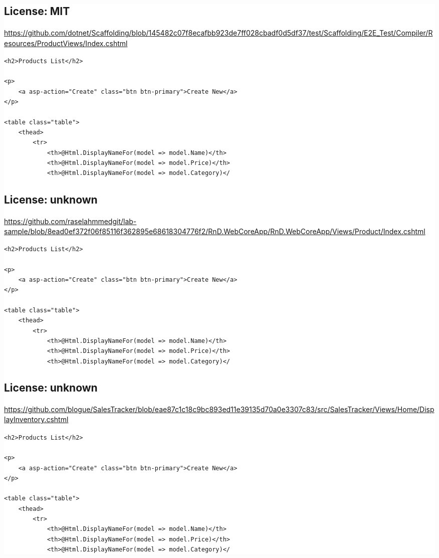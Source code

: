 
## License: MIT
https://github.com/dotnet/Scaffolding/blob/145482c07f8ecafbb923de7ff028cbadf0d5df37/test/Scaffolding/E2E_Test/Compiler/Resources/ProductViews/Index.cshtml

```
<h2>Products List</h2>

<p>
    <a asp-action="Create" class="btn btn-primary">Create New</a>
</p>

<table class="table">
    <thead>
        <tr>
            <th>@Html.DisplayNameFor(model => model.Name)</th>
            <th>@Html.DisplayNameFor(model => model.Price)</th>
            <th>@Html.DisplayNameFor(model => model.Category)</
```


## License: unknown
https://github.com/raselahmmedgit/lab-sample/blob/8ead0ef372f06f85116f362895e68618304776f2/RnD.WebCoreApp/RnD.WebCoreApp/Views/Product/Index.cshtml

```
<h2>Products List</h2>

<p>
    <a asp-action="Create" class="btn btn-primary">Create New</a>
</p>

<table class="table">
    <thead>
        <tr>
            <th>@Html.DisplayNameFor(model => model.Name)</th>
            <th>@Html.DisplayNameFor(model => model.Price)</th>
            <th>@Html.DisplayNameFor(model => model.Category)</
```


## License: unknown
https://github.com/blogue/SalesTracker/blob/eae87c1c18c9bc893ed11e39135d70a0e3307c83/src/SalesTracker/Views/Home/DisplayInventory.cshtml

```
<h2>Products List</h2>

<p>
    <a asp-action="Create" class="btn btn-primary">Create New</a>
</p>

<table class="table">
    <thead>
        <tr>
            <th>@Html.DisplayNameFor(model => model.Name)</th>
            <th>@Html.DisplayNameFor(model => model.Price)</th>
            <th>@Html.DisplayNameFor(model => model.Category)</
```
